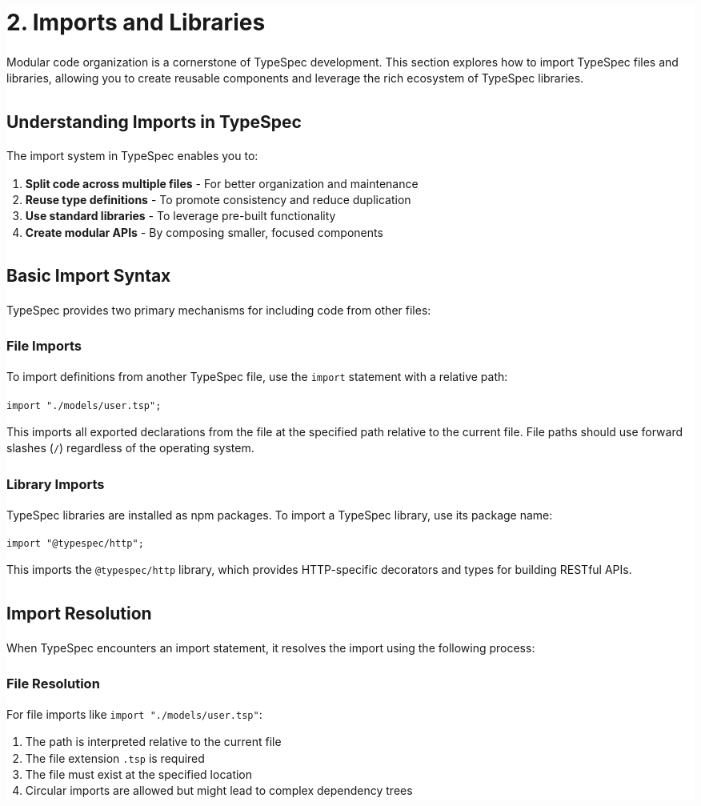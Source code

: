 # 2. Imports and Libraries

Modular code organization is a cornerstone of TypeSpec development. This section explores how to import TypeSpec files and libraries, allowing you to create reusable components and leverage the rich ecosystem of TypeSpec libraries.

## Understanding Imports in TypeSpec

The import system in TypeSpec enables you to:

1. **Split code across multiple files** - For better organization and maintenance
2. **Reuse type definitions** - To promote consistency and reduce duplication
3. **Use standard libraries** - To leverage pre-built functionality
4. **Create modular APIs** - By composing smaller, focused components

## Basic Import Syntax

TypeSpec provides two primary mechanisms for including code from other files:

### File Imports

To import definitions from another TypeSpec file, use the `import` statement with a relative path:

```typespec
import "./models/user.tsp";
```

This imports all exported declarations from the file at the specified path relative to the current file. File paths should use forward slashes (`/`) regardless of the operating system.

### Library Imports

TypeSpec libraries are installed as npm packages. To import a TypeSpec library, use its package name:

```typespec
import "@typespec/http";
```

This imports the `@typespec/http` library, which provides HTTP-specific decorators and types for building RESTful APIs.

## Import Resolution

When TypeSpec encounters an import statement, it resolves the import using the following process:

### File Resolution

For file imports like `import "./models/user.tsp"`:

1. The path is interpreted relative to the current file
2. The file extension `.tsp` is required
3. The file must exist at the specified location
4. Circular imports are allowed but might lead to complex dependency trees
